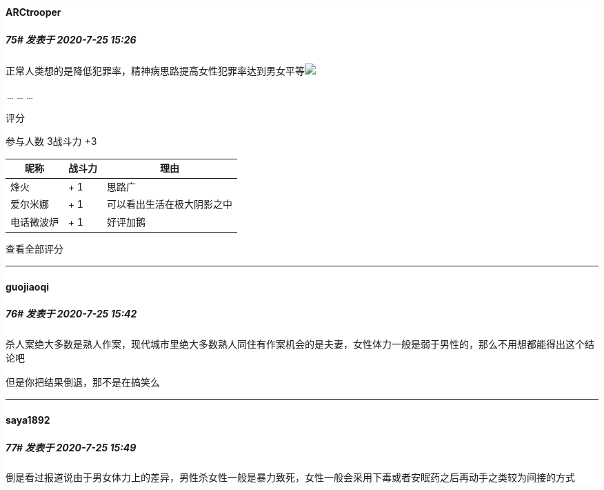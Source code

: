 ####  ARCtrooper  
##### 75#       发表于 2020-7-25 15:26




正常人类想的是降低犯罪率，精神病思路提高女性犯罪率达到男女平等<img src="https://static.saraba1st.com/image/smiley/face2017/067.png" referrerpolicy="no-referrer">



﹍﹍﹍

评分





 参与人数 3战斗力 +3

|昵称|战斗力|理由|
|----|---|---|
| 烽火| + 1|思路广|
| 爱尔米娜| + 1|可以看出生活在极大阴影之中|
| 电话微波炉| + 1|好评加鹅|



查看全部评分






-----

####  guojiaoqi  
##### 76#       发表于 2020-7-25 15:42




杀人案绝大多数是熟人作案，现代城市里绝大多数熟人同住有作案机会的是夫妻，女性体力一般是弱于男性的，那么不用想都能得出这个结论吧

但是你把结果倒退，那不是在搞笑么







-----

####  saya1892  
##### 77#       发表于 2020-7-25 15:49




倒是看过报道说由于男女体力上的差异，男性杀女性一般是暴力致死，女性一般会采用下毒或者安眠药之后再动手之类较为间接的方式



